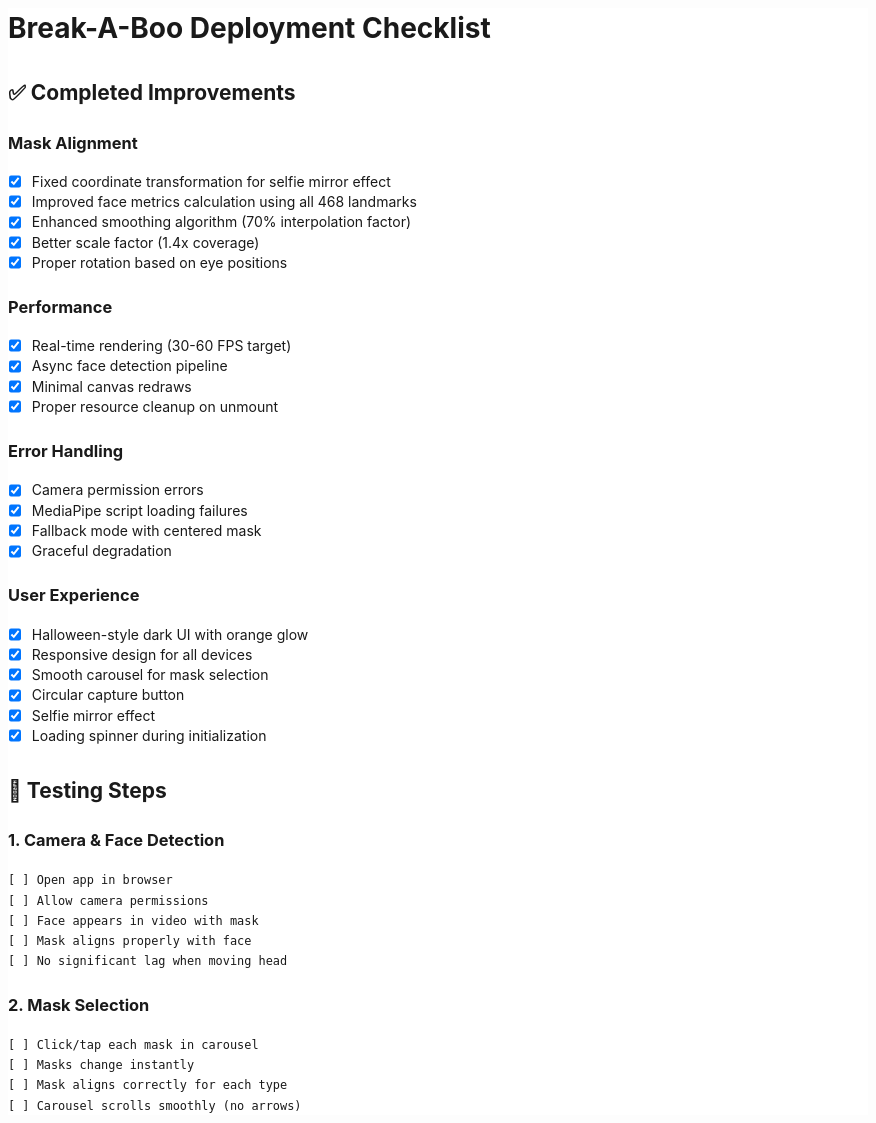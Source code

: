 # Break-A-Boo Deployment Checklist

## ✅ Completed Improvements

### Mask Alignment

- [x] Fixed coordinate transformation for selfie mirror effect
- [x] Improved face metrics calculation using all 468 landmarks
- [x] Enhanced smoothing algorithm (70% interpolation factor)
- [x] Better scale factor (1.4x coverage)
- [x] Proper rotation based on eye positions

### Performance

- [x] Real-time rendering (30-60 FPS target)
- [x] Async face detection pipeline
- [x] Minimal canvas redraws
- [x] Proper resource cleanup on unmount

### Error Handling

- [x] Camera permission errors
- [x] MediaPipe script loading failures
- [x] Fallback mode with centered mask
- [x] Graceful degradation

### User Experience

- [x] Halloween-style dark UI with orange glow
- [x] Responsive design for all devices
- [x] Smooth carousel for mask selection
- [x] Circular capture button
- [x] Selfie mirror effect
- [x] Loading spinner during initialization

## 🧪 Testing Steps

### 1. Camera & Face Detection

```
[ ] Open app in browser
[ ] Allow camera permissions
[ ] Face appears in video with mask
[ ] Mask aligns properly with face
[ ] No significant lag when moving head
```

### 2. Mask Selection

```
[ ] Click/tap each mask in carousel
[ ] Masks change instantly
[ ] Mask aligns correctly for each type
[ ] Carousel scrolls smoothly (no arrows)
```
